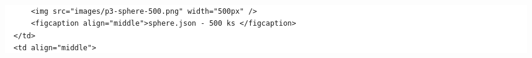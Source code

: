           <img src="images/p3-sphere-500.png" width="500px" />
          <figcaption align="middle">sphere.json - 500 ks </figcaption>
      </td>
      <td align="middle">
